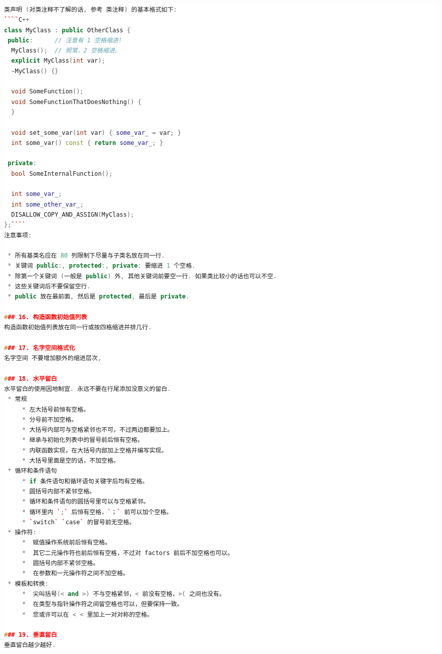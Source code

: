 ````C++
类声明 (对类注释不了解的话, 参考 类注释) 的基本格式如下:
````C++
class MyClass : public OtherClass {
 public:      // 注意有 1 空格缩进!
  MyClass();  // 照常，2 空格缩进。
  explicit MyClass(int var);
  ~MyClass() {}

  void SomeFunction();
  void SomeFunctionThatDoesNothing() {
  }

  void set_some_var(int var) { some_var_ = var; }
  int some_var() const { return some_var_; }

 private:
  bool SomeInternalFunction();

  int some_var_;
  int some_other_var_;
  DISALLOW_COPY_AND_ASSIGN(MyClass);
};````
注意事项:

 * 所有基类名应在 80 列限制下尽量与子类名放在同一行.
 * 关键词 public:, protected:, private: 要缩进 1 个空格.
 * 除第一个关键词 (一般是 public) 外, 其他关键词前要空一行. 如果类比较小的话也可以不空.
 * 这些关键词后不要保留空行.
 * public 放在最前面, 然后是 protected, 最后是 private.

### 16. 构造函数初始值列表
构造函数初始值列表放在同一行或按四格缩进并排几行.

### 17. 名字空间格式化
名字空间 不要增加额外的缩进层次,

### 18. 水平留白
水平留白的使用因地制宜. 永远不要在行尾添加没意义的留白.
 * 常规
     * 左大括号前恒有空格。
     * 分号前不加空格。
     * 大括号内部可与空格紧邻也不可，不过两边都要加上。
     * 继承与初始化列表中的冒号前后恒有空格。
     * 内联函数实现，在大括号内部加上空格并编写实现。
     * 大括号里面是空的话，不加空格。
 * 循环和条件语句
     * if 条件语句和循环语句关键字后均有空格。
     * 圆括号内部不紧邻空格。
     * 循环和条件语句的圆括号里可以与空格紧邻。
     * 循环里内 `;` 后恒有空格，`；` 前可以加个空格。
     * `switch` `case` 的冒号前无空格。
 * 操作符:
     *  赋值操作系统前后恒有空格。
     *  其它二元操作符也前后恒有空格，不过对 factors 前后不加空格也可以。
     *  圆括号内部不紧邻空格。
     *  在参数和一元操作符之间不加空格。
 * 模板和转换:
     *  尖叫括号(< and >) 不与空格紧邻，< 前没有空格，>( 之间也没有。
     *  在类型与指针操作符之间留空格也可以，但要保持一致。
     *  您或许可以在 < < 里加上一对对称的空格。

### 19. 垂直留白
垂直留白越少越好.
````